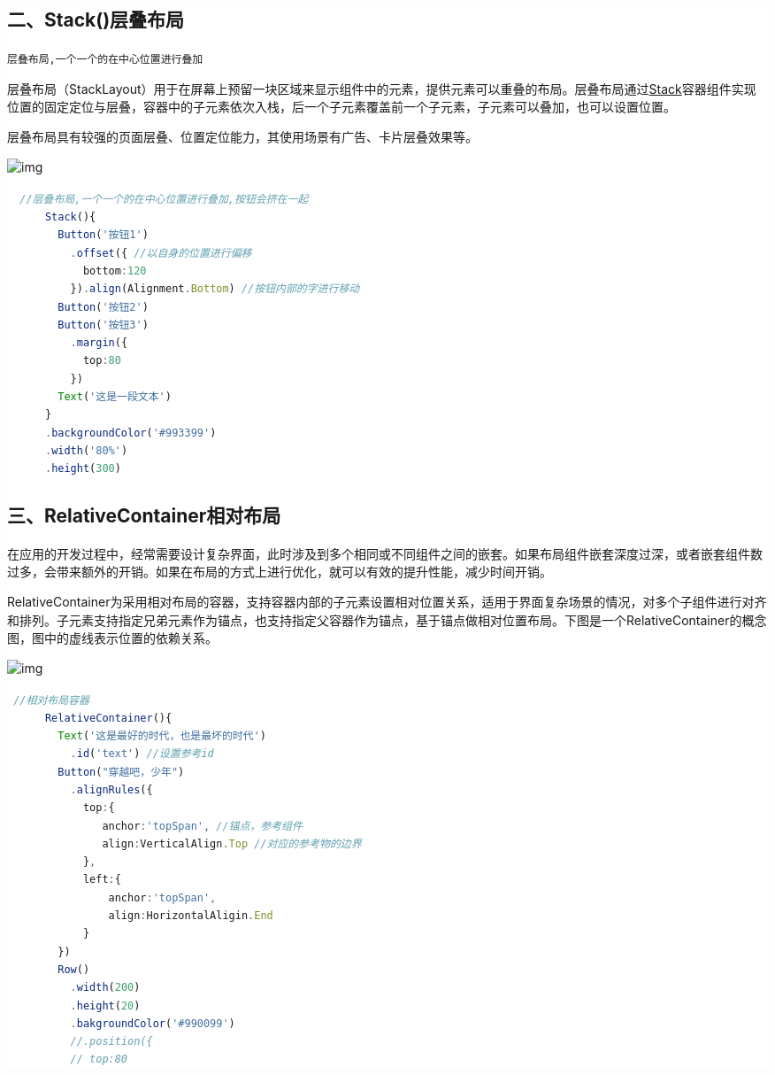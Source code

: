 

## 二、Stack()层叠布局

   `层叠布局,一个一个的在中心位置进行叠加`

​	层叠布局（StackLayout）用于在屏幕上预留一块区域来显示组件中的元素，提供元素可以重叠的布局。层叠布局通过[Stack](https://developer.huawei.com/consumer/cn/doc/harmonyos-references-V5/ts-container-stack-V5)容器组件实现位置的固定定位与层叠，容器中的子元素依次入栈，后一个子元素覆盖前一个子元素，子元素可以叠加，也可以设置位置。

​	层叠布局具有较强的页面层叠、位置定位能力，其使用场景有广告、卡片层叠效果等。

![img](https://alliance-communityfile-drcn.dbankcdn.com/FileServer/getFile/cmtyPub/011/111/111/0000000000011111111.20240906114431.13591461621451916291668470264712:50001231000000:2800:2C1D912B41995AB508A162A81EBB5229E6C4A139477C95C8BC0AEFC6EBB05D4A.png?needInitFileName=true?needInitFileName=true)

```ts
  //层叠布局,一个一个的在中心位置进行叠加,按钮会挤在一起
      Stack(){
        Button('按钮1')
          .offset({ //以自身的位置进行偏移
            bottom:120
          }).align(Alignment.Bottom) //按钮内部的字进行移动
        Button('按钮2')
        Button('按钮3')
          .margin({
            top:80
          })
        Text('这是一段文本')
      }
      .backgroundColor('#993399')
      .width('80%')
      .height(300)
```



## 三、RelativeContainer相对布局

​	在应用的开发过程中，经常需要设计复杂界面，此时涉及到多个相同或不同组件之间的嵌套。如果布局组件嵌套深度过深，或者嵌套组件数过多，会带来额外的开销。如果在布局的方式上进行优化，就可以有效的提升性能，减少时间开销。

​	RelativeContainer为采用相对布局的容器，支持容器内部的子元素设置相对位置关系，适用于界面复杂场景的情况，对多个子组件进行对齐和排列。子元素支持指定兄弟元素作为锚点，也支持指定父容器作为锚点，基于锚点做相对位置布局。下图是一个RelativeContainer的概念图，图中的虚线表示位置的依赖关系。

![img](https://alliance-communityfile-drcn.dbankcdn.com/FileServer/getFile/cmtyPub/011/111/111/0000000000011111111.20240906114435.16991313036752907882650384923984:50001231000000:2800:A5E0F9D37E6564DA45DC307A92C07B2AF880FEC2C4D8B7633C407CF45A405EA2.png?needInitFileName=true?needInitFileName=true)

```ts
 //相对布局容器
      RelativeContainer(){
      	Text('这是最好的时代，也是最坏的时代')
          .id('text') //设置参考id
        Button("穿越吧，少年")
          .alignRules({
            top:{
               anchor:'topSpan', //锚点，参考组件
               align:VerticalAlign.Top //对应的参考物的边界
            },
            left:{
                anchor:'topSpan',
                align:HorizontalAligin.End
            }
        })
        Row()
          .width(200)
          .height(20)
          .bakgroundColor('#990099')
          //.position({
          // top:80
```
